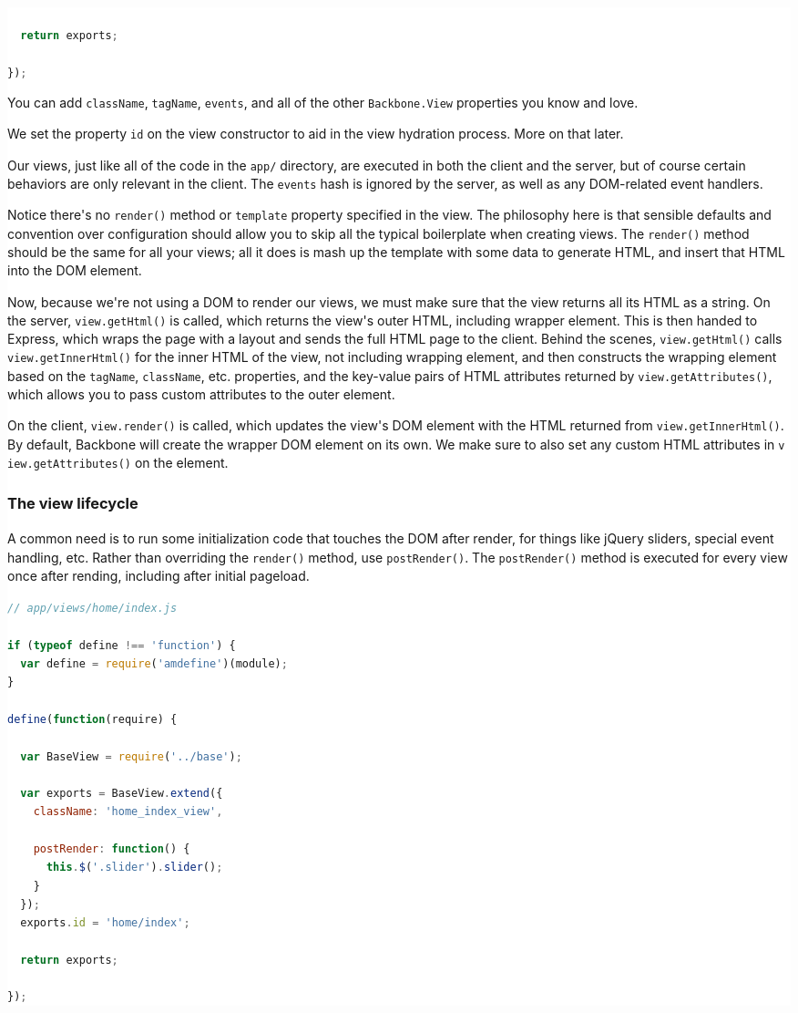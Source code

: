 ```js

  return exports;

});
```

You can add `className`, `tagName`, `events`, and all of the other `Backbone.View` properties you know and love.

We set the property `id` on the view constructor to aid in the view hydration process. More on that later.

Our views, just like all of the code in the `app/` directory, are executed in both the client and the server, but of course certain behaviors are only relevant in the client. The `events` hash is ignored by the server, as well as any DOM-related event handlers.

Notice there's no `render()` method or `template` property specified in the view. The philosophy here is that sensible defaults and convention over configuration should allow you to skip all the typical boilerplate when creating views. The `render()` method should be the same for all your views; all it does is  mash up the template with some data to generate HTML, and insert that HTML into the DOM element.

Now, because we're not using a DOM to render our views, we must make sure that the view returns all its HTML as a string. On the server, `view.getHtml()` is called, which returns the view's outer HTML, including wrapper element. This is then handed to Express, which wraps the page with a layout and sends the full HTML page to the client. Behind the scenes, `view.getHtml()` calls `view.getInnerHtml()` for the inner HTML of the view, not including wrapping element, and then constructs the wrapping element based on the `tagName`, `className`, etc. properties, and the key-value pairs of HTML attributes returned by `view.getAttributes()`, which allows you to pass custom attributes to the outer element.

On the client, `view.render()` is called, which updates the view's DOM element with the HTML returned from `view.getInnerHtml()`. By default, Backbone will create the wrapper DOM element on its own. We make sure to also set any custom HTML attributes in `view.getAttributes()` on the element.

### The view lifecycle


A common need is to run some initialization code that touches the DOM after render, for things like jQuery sliders, special event handling, etc. Rather than overriding the `render()` method, use `postRender()`. The `postRender()` method is executed for every view once after rending, including after initial pageload.

```js
// app/views/home/index.js

if (typeof define !== 'function') {
  var define = require('amdefine')(module);
}

define(function(require) {

  var BaseView = require('../base');

  var exports = BaseView.extend({
    className: 'home_index_view',

    postRender: function() {
      this.$('.slider').slider();
    }
  });
  exports.id = 'home/index';

  return exports;

});
```
